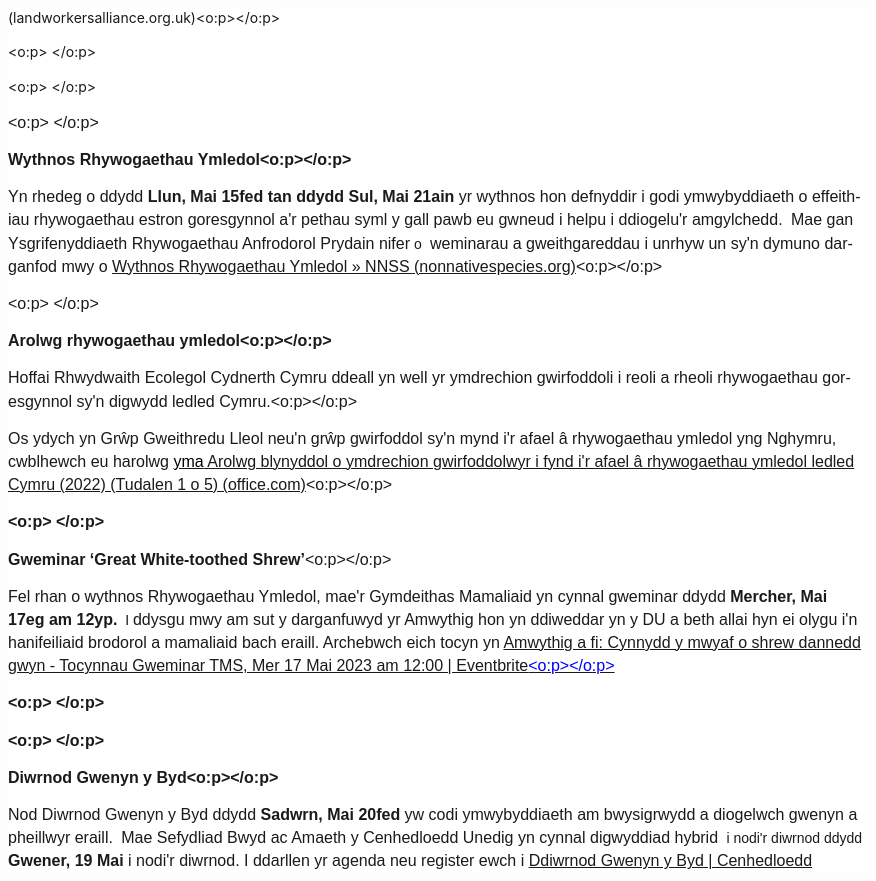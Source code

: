 (landworkersalliance.org.uk)</span></a><span class=MsoHyperlink><o:p></o:p></span></p><p class=MsoNoSpacing><span lang=CY><o:p>&nbsp;</o:p></span></p><p class=MsoNoSpacing><span lang=CY><o:p>&nbsp;</o:p></span></p><p class=MsoNoSpacing><span style='font-size:12.0pt;font-family:"Arial",sans-serif'><o:p>&nbsp;</o:p></span></p><p class=MsoNoSpacing><b><span lang=CY style='font-size:12.0pt;font-family:"Arial",sans-serif'>Wythnos Rhywogaethau Ymledol</span></b><b><span style='font-size:12.0pt;font-family:"Arial",sans-serif'><o:p></o:p></span></b></p><p class=MsoNoSpacing><span lang=CY style='font-size:12.0pt;font-family:"Arial",sans-serif'>Yn rhedeg o ddydd <b>Llun, Mai 15fed tan ddydd Sul, Mai 21ain</b> yr wythnos hon defnyddir i godi ymwybyddiaeth o effeithiau rhywogaethau estron goresgynnol a'r pethau syml y gall pawb eu gwneud i helpu i ddiogelu'r amgylchedd.</span><span lang=CY style='font-family:"Arial",sans-serif'> </span><span lang=CY style='font-size:12.0pt;font-family:"Arial",sans-serif'> Mae gan Ysgrifenyddiaeth Rhywogaethau Anfrodorol Prydain nifer</span><span lang=CY style='font-family:"Arial",sans-serif'> o </span><span lang=CY style='font-size:12.0pt;font-family:"Arial",sans-serif'> weminarau a gweithgareddau i unrhyw un sy'n dymuno darganfod mwy o </span><a href="https://www.nonnativespecies.org/what-can-i-do/invasive-species-week/"><span lang=CY style='font-size:12.0pt;font-family:"Arial",sans-serif'>Wythnos Rhywogaethau Ymledol » NNSS (nonnativespecies.org)</span></a><span style='font-size:12.0pt;font-family:"Arial",sans-serif'><o:p></o:p></span></p><p class=MsoNoSpacing><span style='font-size:12.0pt;font-family:"Arial",sans-serif'><o:p>&nbsp;</o:p></span></p><p class=MsoNoSpacing><b><span lang=CY style='font-size:12.0pt;font-family:"Arial",sans-serif'>Arolwg rhywogaethau ymledol</span></b><b><span style='font-size:12.0pt;font-family:"Arial",sans-serif'><o:p></o:p></span></b></p><p class=MsoNoSpacing><span lang=CY style='font-size:12.0pt;font-family:"Arial",sans-serif'>Hoffai Rhwydwaith Ecolegol Cydnerth Cymru ddeall yn well yr ymdrechion gwirfoddoli i reoli a rheoli rhywogaethau goresgynnol sy'n digwydd ledled Cymru.</span><span style='font-size:12.0pt;font-family:"Arial",sans-serif'><o:p></o:p></span></p><p class=MsoNoSpacing><span lang=CY style='font-size:12.0pt;font-family:"Arial",sans-serif'>Os ydych yn Grŵp Gweithredu Lleol neu'n grŵp gwirfoddol sy'n mynd i'r afael â rhywogaethau ymledol yng Nghymru, cwblhewch eu harolwg </span><a href="https://forms.office.com/pages/responsepage.aspx?id=xaKjhdEeRkeh6HlYZJcVqsTB6dY7sCNLpKxQgohD6bBUMDhQUE1BMzU0MEJLUzdNVlc5UDBOT0dXNC4u"><span lang=CY style='font-size:12.0pt;font-family:"Arial",sans-serif;color:windowtext;text-decoration:none'>yma</span><span lang=CY style='font-size:12.0pt;font-family:"Arial",sans-serif'> Arolwg blynyddol o ymdrechion gwirfoddolwyr i fynd i'r afael â rhywogaethau ymledol ledled Cymru (2022) (Tudalen 1 o 5) (office.com)</span></a><span style='font-size:12.0pt;font-family:"Arial",sans-serif'><o:p></o:p></span></p><p class=MsoNormal><b><span style='font-size:12.0pt;font-family:"Arial",sans-serif'><o:p>&nbsp;</o:p></span></b></p><p class=MsoNormal><b><span lang=CY style='font-size:12.0pt;font-family:"Arial",sans-serif'>Gweminar ‘Great White-toothed Shrew’</span></b><span style='font-size:12.0pt;font-family:"Arial",sans-serif'><o:p></o:p></span></p><p class=MsoNormal><span lang=CY style='font-size:12.0pt;font-family:"Arial",sans-serif'>Fel rhan o wythnos Rhywogaethau Ymledol, mae'r Gymdeithas Mamaliaid yn cynnal gweminar ddydd <b>Mercher, Mai 17eg am 12yp.</b></span><span lang=CY style='font-family:"Arial",sans-serif'>  I </span><span lang=CY style='font-size:12.0pt;font-family:"Arial",sans-serif'>ddysgu mwy am sut y darganfuwyd yr Amwythig hon yn ddiweddar yn y DU a beth allai hyn ei olygu i'n hanifeiliaid brodorol a mamaliaid bach eraill. Archebwch eich tocyn yn </span><a href="https://www.eventbrite.co.uk/e/shrew-and-me-the-rise-of-the-greater-white-toothed-shrew-tms-webinar-tickets-626223931637?aff=odeimcmailchimp&amp;mc_cid=c2f34af9c5&amp;mc_eid=c88790deff"><span lang=CY style='font-size:12.0pt;font-family:"Arial",sans-serif'>Amwythig a fi: Cynnydd y mwyaf o shrew dannedd gwyn - Tocynnau Gweminar TMS, Mer 17 Mai 2023 am 12:00 | Eventbrite</span></a><u><span style='font-size:12.0pt;font-family:"Arial",sans-serif;color:blue'><o:p></o:p></span></u></p><p class=MsoNoSpacing><b><span lang=CY style='font-size:12.0pt;font-family:"Arial",sans-serif'><o:p>&nbsp;</o:p></span></b></p><p class=MsoNoSpacing><b><span lang=CY style='font-size:12.0pt;font-family:"Arial",sans-serif'><o:p>&nbsp;</o:p></span></b></p><p class=MsoNoSpacing><b><span lang=CY style='font-size:12.0pt;font-family:"Arial",sans-serif'>Diwrnod Gwenyn y Byd</span></b><b><span style='font-size:12.0pt;font-family:"Arial",sans-serif'><o:p></o:p></span></b></p><p class=MsoNoSpacing><span lang=CY style='font-size:12.0pt;font-family:"Arial",sans-serif'>Nod Diwrnod Gwenyn y Byd ddydd <b>Sadwrn, Mai 20fed</b> yw codi ymwybyddiaeth am bwysigrwydd a diogelwch gwenyn a pheillwyr eraill.</span><span lang=CY style='font-family:"Arial",sans-serif'> </span><span lang=CY style='font-size:12.0pt;font-family:"Arial",sans-serif'> Mae Sefydliad Bwyd ac Amaeth y Cenhedloedd Unedig yn cynnal digwyddiad hybrid </span><span lang=CY style='font-family:"Arial",sans-serif'> i nodi'r diwrnod ddydd </span><b><span lang=CY style='font-size:12.0pt;font-family:"Arial",sans-serif'>Gwener, 19 Mai</span></b><span lang=CY style='font-size:12.0pt;font-family:"Arial",sans-serif'> i nodi'r diwrnod. I ddarllen yr agenda neu register ewch i </span><a href="https://www.un.org/en/observances/bee-day"><span lang=CY style='font-size:12.0pt;font-family:"Arial",sans-serif'>Ddiwrnod Gwenyn y Byd | Cenhedloedd